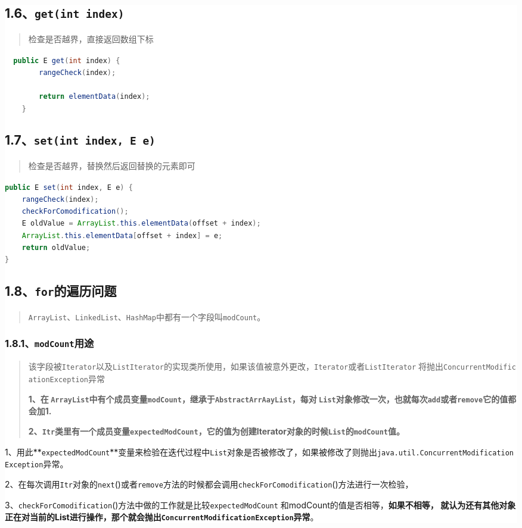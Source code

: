 

## 1.6、`get(int index)`

> 检查是否越界，直接返回数组下标 

```java
  public E get(int index) {
        rangeCheck(index);

        return elementData(index);
    }

```



## 1.7、`set(int index, E e)`

> 检查是否越界，替换然后返回替换的元素即可

```java
public E set(int index, E e) {
    rangeCheck(index);
    checkForComodification();
    E oldValue = ArrayList.this.elementData(offset + index);
    ArrayList.this.elementData[offset + index] = e;
    return oldValue;
}
```





## 1.8、`for`的遍历问题

> `ArrayList`、`LinkedList`、`HashMap`中都有一个字段叫`modCount`。    

### 1.8.1、`modCount`用途

> 该字段被`Iterator`以及`ListIterator`的实现类所使用，如果该值被意外更改，`Iterator`或者`ListIterator` 将抛出`ConcurrentModificationException`异常    
>
> **1、在 `ArrayList`中有个成员变量`modCount`，继承于`AbstractArrAayList`，每对 `List`对象修改一次，也就每次`add`或者`remove`它的值都会加1.**          
>
> **2、`Itr`类里有一个成员变量`expectedModCount`，它的值为创建Iterator对象的时候`List`的`modCount`值。**                



1、用此**`expectedModCount`**变量来检验在迭代过程中`List`对象是否被修改了，如果被修改了则抛出`java.util.ConcurrentModificationException`异常。       

2、在每次调用`Itr`对象的`next`()或者`remove`方法的时候都会调用`checkForComodification`()方法进行一次检验，     

3、`checkForComodification`()方法中做的工作就是比较`expectedModCount` 和modCount的值是否相等，**如果不相等， 就认为还有其他对象正在对当前的List进行操作，那个就会抛出`ConcurrentModificationException`异常**。   
